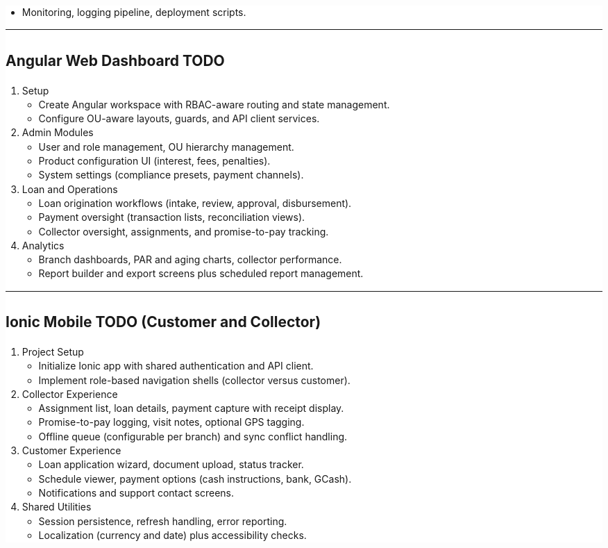    - Monitoring, logging pipeline, deployment scripts.

---

## Angular Web Dashboard TODO

1. Setup
   - Create Angular workspace with RBAC-aware routing and state management.
   - Configure OU-aware layouts, guards, and API client services.
2. Admin Modules
   - User and role management, OU hierarchy management.
   - Product configuration UI (interest, fees, penalties).
   - System settings (compliance presets, payment channels).
3. Loan and Operations
   - Loan origination workflows (intake, review, approval, disbursement).
   - Payment oversight (transaction lists, reconciliation views).
   - Collector oversight, assignments, and promise-to-pay tracking.
4. Analytics
   - Branch dashboards, PAR and aging charts, collector performance.
   - Report builder and export screens plus scheduled report management.

---

## Ionic Mobile TODO (Customer and Collector)

1. Project Setup
   - Initialize Ionic app with shared authentication and API client.
   - Implement role-based navigation shells (collector versus customer).
2. Collector Experience
   - Assignment list, loan details, payment capture with receipt display.
   - Promise-to-pay logging, visit notes, optional GPS tagging.
   - Offline queue (configurable per branch) and sync conflict handling.
3. Customer Experience
   - Loan application wizard, document upload, status tracker.
   - Schedule viewer, payment options (cash instructions, bank, GCash).
   - Notifications and support contact screens.
4. Shared Utilities
   - Session persistence, refresh handling, error reporting.
   - Localization (currency and date) plus accessibility checks.
